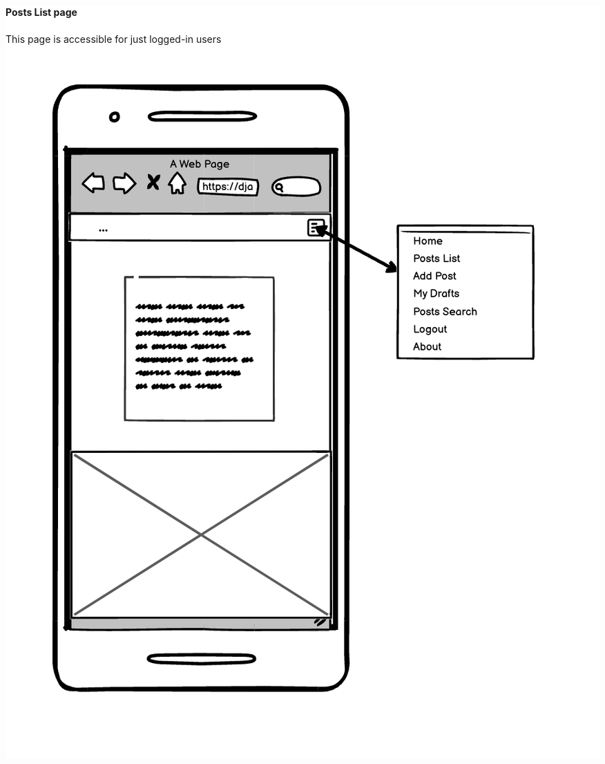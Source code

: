 #### Posts List page
This page is accessible for just logged-in users
![posts-list-mobile-wireframe](documentation/images/wireframes/mobile-wireframes/posts-list-mobile-wireframe.png)
